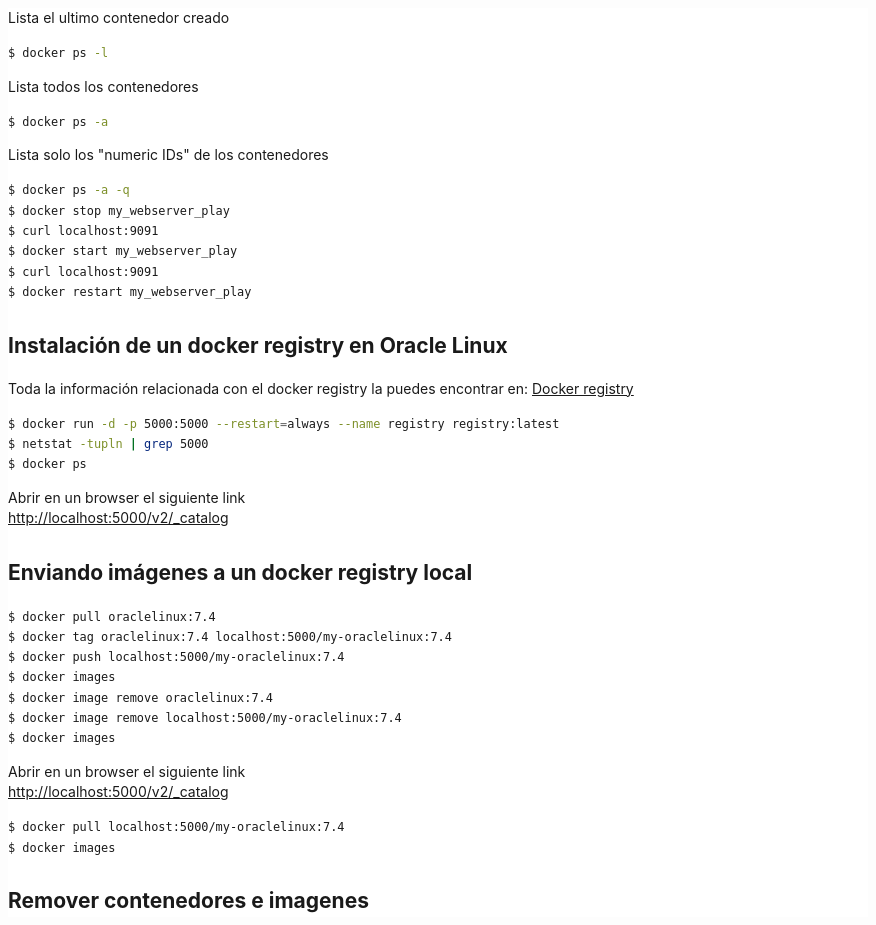 Lista el ultimo contenedor creado

~~~sh
$ docker ps -l
~~~

Lista todos los contenedores

~~~sh
$ docker ps -a
~~~

Lista solo los "numeric IDs" de los contenedores

~~~sh
$ docker ps -a -q
$ docker stop my_webserver_play
$ curl localhost:9091
$ docker start my_webserver_play
$ curl localhost:9091
$ docker restart my_webserver_play
~~~

## Instalación de un docker registry en Oracle Linux
Toda la información relacionada con el docker registry la puedes encontrar en: 
[Docker registry](https://docs.docker.com/registry/deploying/)

~~~sh
$ docker run -d -p 5000:5000 --restart=always --name registry registry:latest
$ netstat -tupln | grep 5000
$ docker ps
~~~

Abrir en un browser el siguiente link <br>
[http://localhost:5000/v2/_catalog](http://localhost:5000/v2/_catalog)

## Enviando imágenes a un docker registry local 

~~~sh
$ docker pull oraclelinux:7.4
$ docker tag oraclelinux:7.4 localhost:5000/my-oraclelinux:7.4
$ docker push localhost:5000/my-oraclelinux:7.4
$ docker images
$ docker image remove oraclelinux:7.4
$ docker image remove localhost:5000/my-oraclelinux:7.4
$ docker images
~~~

Abrir en un browser el siguiente link <br>
[http://localhost:5000/v2/_catalog](http://localhost:5000/v2/_catalog)

~~~sh
$ docker pull localhost:5000/my-oraclelinux:7.4
$ docker images
~~~

## Remover contenedores e imagenes
